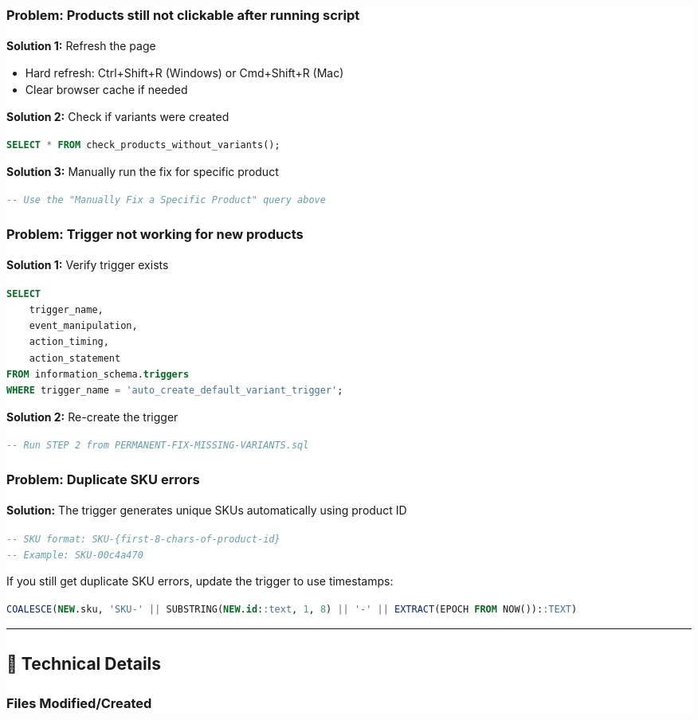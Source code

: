 ### Problem: Products still not clickable after running script

**Solution 1:** Refresh the page
- Hard refresh: Ctrl+Shift+R (Windows) or Cmd+Shift+R (Mac)
- Clear browser cache if needed

**Solution 2:** Check if variants were created
```sql
SELECT * FROM check_products_without_variants();
```

**Solution 3:** Manually run the fix for specific product
```sql
-- Use the "Manually Fix a Specific Product" query above
```

### Problem: Trigger not working for new products

**Solution 1:** Verify trigger exists
```sql
SELECT 
    trigger_name,
    event_manipulation,
    action_timing,
    action_statement
FROM information_schema.triggers
WHERE trigger_name = 'auto_create_default_variant_trigger';
```

**Solution 2:** Re-create the trigger
```sql
-- Run STEP 2 from PERMANENT-FIX-MISSING-VARIANTS.sql
```

### Problem: Duplicate SKU errors

**Solution:** The trigger generates unique SKUs automatically using product ID
```sql
-- SKU format: SKU-{first-8-chars-of-product-id}
-- Example: SKU-00c4a470
```

If you still get duplicate SKU errors, update the trigger to use timestamps:
```sql
COALESCE(NEW.sku, 'SKU-' || SUBSTRING(NEW.id::text, 1, 8) || '-' || EXTRACT(EPOCH FROM NOW())::TEXT)
```

---

## 📝 Technical Details

### Files Modified/Created
